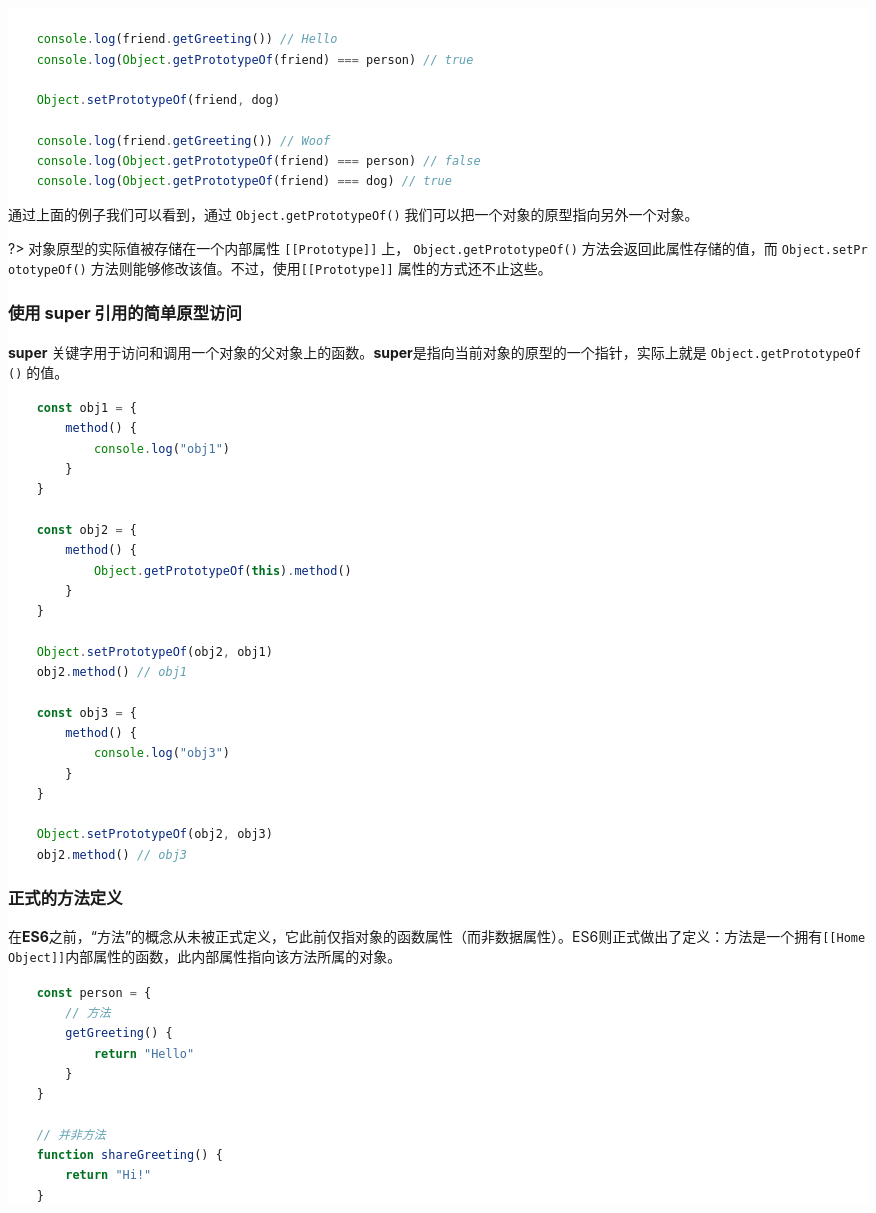 ```js

    console.log(friend.getGreeting()) // Hello
    console.log(Object.getPrototypeOf(friend) === person) // true

    Object.setPrototypeOf(friend, dog)

    console.log(friend.getGreeting()) // Woof
    console.log(Object.getPrototypeOf(friend) === person) // false
    console.log(Object.getPrototypeOf(friend) === dog) // true
```

通过上面的例子我们可以看到，通过 `Object.getPrototypeOf()` 我们可以把一个对象的原型指向另外一个对象。

?> 对象原型的实际值被存储在一个内部属性 `[[Prototype]]` 上， `Object.getPrototypeOf()` 方法会返回此属性存储的值，而 `Object.setPrototypeOf()` 方法则能够修改该值。不过，使用`[[Prototype]]` 属性的方式还不止这些。

### 使用 super 引用的简单原型访问
**super** 关键字用于访问和调用一个对象的父对象上的函数。**super**是指向当前对象的原型的一个指针，实际上就是 `Object.getPrototypeOf()` 的值。
```js
    const obj1 = {
        method() {
            console.log("obj1")
        }
    }

    const obj2 = {
        method() {
            Object.getPrototypeOf(this).method()
        }
    }

    Object.setPrototypeOf(obj2, obj1)
    obj2.method() // obj1

    const obj3 = {
        method() {
            console.log("obj3")
        }
    }

    Object.setPrototypeOf(obj2, obj3)
    obj2.method() // obj3
```

### 正式的方法定义
在**ES6**之前，“方法”的概念从未被正式定义，它此前仅指对象的函数属性（而非数据属性）。ES6则正式做出了定义：方法是一个拥有`[[HomeObject]]`内部属性的函数，此内部属性指向该方法所属的对象。
```js
    const person = {
        // 方法
        getGreeting() {
            return "Hello"
        }
    }

    // 并非方法
    function shareGreeting() {
        return "Hi!"
    }
```
